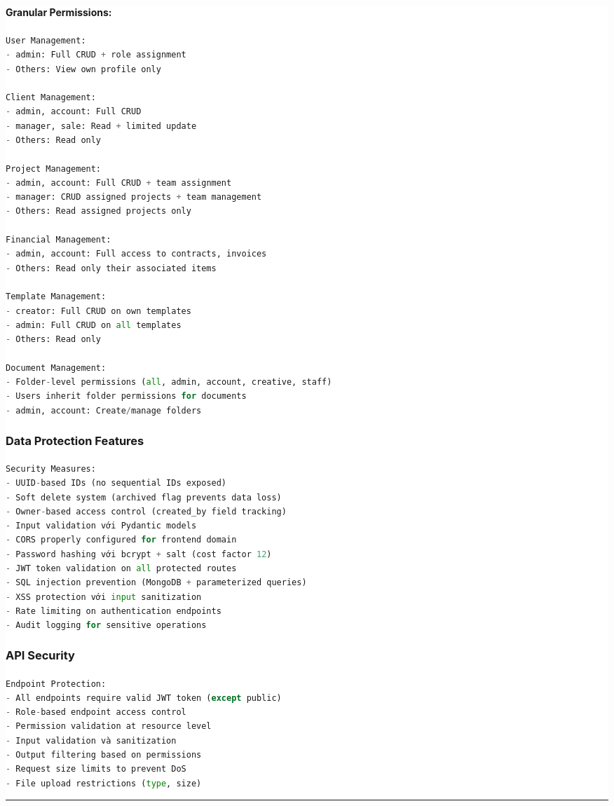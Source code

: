 
#### **Granular Permissions:**
```python
User Management:
- admin: Full CRUD + role assignment
- Others: View own profile only

Client Management:  
- admin, account: Full CRUD
- manager, sale: Read + limited update
- Others: Read only

Project Management:
- admin, account: Full CRUD + team assignment
- manager: CRUD assigned projects + team management
- Others: Read assigned projects only

Financial Management:
- admin, account: Full access to contracts, invoices
- Others: Read only their associated items

Template Management:
- creator: Full CRUD on own templates
- admin: Full CRUD on all templates
- Others: Read only

Document Management:
- Folder-level permissions (all, admin, account, creative, staff)
- Users inherit folder permissions for documents
- admin, account: Create/manage folders
```

### **Data Protection Features**

```python
Security Measures:
- UUID-based IDs (no sequential IDs exposed)
- Soft delete system (archived flag prevents data loss)
- Owner-based access control (created_by field tracking)
- Input validation với Pydantic models
- CORS properly configured for frontend domain
- Password hashing với bcrypt + salt (cost factor 12)
- JWT token validation on all protected routes
- SQL injection prevention (MongoDB + parameterized queries)
- XSS protection với input sanitization
- Rate limiting on authentication endpoints
- Audit logging for sensitive operations
```

### **API Security**

```python
Endpoint Protection:
- All endpoints require valid JWT token (except public)
- Role-based endpoint access control
- Permission validation at resource level
- Input validation và sanitization
- Output filtering based on permissions
- Request size limits to prevent DoS
- File upload restrictions (type, size)
```

---